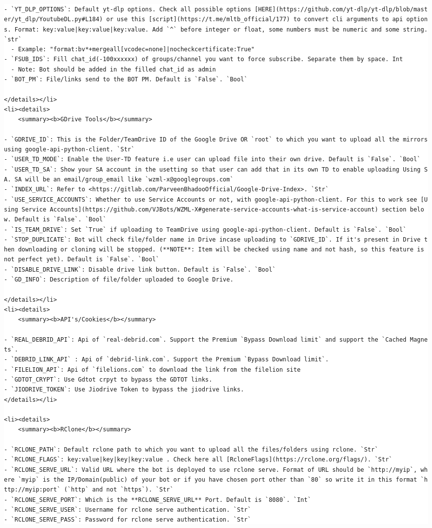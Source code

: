     - `YT_DLP_OPTIONS`: Default yt-dlp options. Check all possible options [HERE](https://github.com/yt-dlp/yt-dlp/blob/master/yt_dlp/YoutubeDL.py#L184) or use this [script](https://t.me/mltb_official/177) to convert cli arguments to api options. Format: key:value|key:value|key:value. Add `^` before integer or float, some numbers must be numeric and some string. `str`
      - Example: "format:bv*+mergeall[vcodec=none]|nocheckcertificate:True"
    - `FSUB_IDS`: Fill chat_id(-100xxxxxx) of groups/channel you want to force subscribe. Separate them by space. Int
      - Note: Bot should be added in the filled chat_id as admin
    - `BOT_PM`: File/links send to the BOT PM. Default is `False`. `Bool`

    </details></li>
    <li><details>
        <summary><b>GDrive Tools</b></summary>

    - `GDRIVE_ID`: This is the Folder/TeamDrive ID of the Google Drive OR `root` to which you want to upload all the mirrors using google-api-python-client. `Str`
    - `USER_TD_MODE`: Enable the User-TD feature i.e user can upload file into their own drive. Default is `False`. `Bool`
    - `USER_TD_SA`: Show your SA account in the usetting so that user can add that in its own TD to enable uploading Using SA. SA will be an email/group_email like `wzml-x@googlegroups.com`
    - `INDEX_URL`: Refer to <https://gitlab.com/ParveenBhadooOfficial/Google-Drive-Index>. `Str`
    - `USE_SERVICE_ACCOUNTS`: Whether to use Service Accounts or not, with google-api-python-client. For this to work see [Using Service Accounts](https://github.com/VJBots/WZML-X#generate-service-accounts-what-is-service-account) section below. Default is `False`. `Bool`
    - `IS_TEAM_DRIVE`: Set `True` if uploading to TeamDrive using google-api-python-client. Default is `False`. `Bool`
    - `STOP_DUPLICATE`: Bot will check file/folder name in Drive incase uploading to `GDRIVE_ID`. If it's present in Drive then downloading or cloning will be stopped. (**NOTE**: Item will be checked using name and not hash, so this feature is not perfect yet). Default is `False`. `Bool`
    - `DISABLE_DRIVE_LINK`: Disable drive link button. Default is `False`. `Bool`
    - `GD_INFO`: Description of file/folder uploaded to Google Drive.

    </details></li>
    <li><details>
        <summary><b>API's/Cookies</b></summary>

    - `REAL_DEBRID_API`: Api of `real-debrid.com`. Support the Premium `Bypass Download limit` and support the `Cached Magnets`.
    - `DEBRID_LINK_API` : Api of `debrid-link.com`. Support the Premium `Bypass Download limit`.
    - `FILELION_API`: Api of `filelions.com` to download the link from the filelion site
    - `GDTOT_CRYPT`: Use Gdtot crpyt to bypass the GDTOT links.
    - `JIODRIVE_TOKEN`: Use Jiodrive Token to bypass the jiodrive links.
    </details></li>

    <li><details>
        <summary><b>RClone</b></summary>

    - `RCLONE_PATH`: Default rclone path to which you want to upload all the files/folders using rclone. `Str`
    - `RCLONE_FLAGS`: key:value|key|key|key:value . Check here all [RcloneFlags](https://rclone.org/flags/). `Str`
    - `RCLONE_SERVE_URL`: Valid URL where the bot is deployed to use rclone serve. Format of URL should be `http://myip`, where `myip` is the IP/Domain(public) of your bot or if you have chosen port other than `80` so write it in this format `http://myip:port` (`http` and not `https`). `Str`
    - `RCLONE_SERVE_PORT`: Which is the **RCLONE_SERVE_URL** Port. Default is `8080`. `Int`
    - `RCLONE_SERVE_USER`: Username for rclone serve authentication. `Str`
    - `RCLONE_SERVE_PASS`: Password for rclone serve authentication. `Str`
